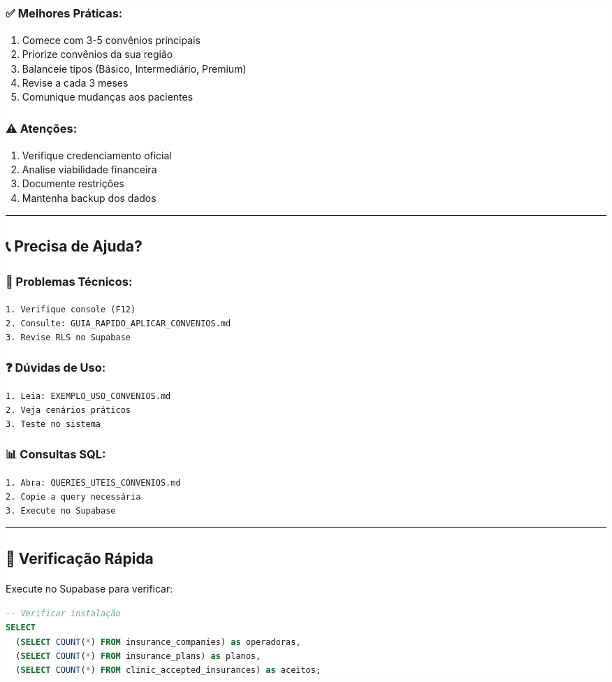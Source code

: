 ### ✅ Melhores Práticas:
1. Comece com 3-5 convênios principais
2. Priorize convênios da sua região
3. Balanceie tipos (Básico, Intermediário, Premium)
4. Revise a cada 3 meses
5. Comunique mudanças aos pacientes

### ⚠️ Atenções:
1. Verifique credenciamento oficial
2. Analise viabilidade financeira
3. Documente restrições
4. Mantenha backup dos dados

---

## 📞 Precisa de Ajuda?

### 🔧 Problemas Técnicos:
```
1. Verifique console (F12)
2. Consulte: GUIA_RAPIDO_APLICAR_CONVENIOS.md
3. Revise RLS no Supabase
```

### ❓ Dúvidas de Uso:
```
1. Leia: EXEMPLO_USO_CONVENIOS.md
2. Veja cenários práticos
3. Teste no sistema
```

### 📊 Consultas SQL:
```
1. Abra: QUERIES_UTEIS_CONVENIOS.md
2. Copie a query necessária
3. Execute no Supabase
```

---

## 🎯 Verificação Rápida

Execute no Supabase para verificar:

```sql
-- Verificar instalação
SELECT 
  (SELECT COUNT(*) FROM insurance_companies) as operadoras,
  (SELECT COUNT(*) FROM insurance_plans) as planos,
  (SELECT COUNT(*) FROM clinic_accepted_insurances) as aceitos;
```
